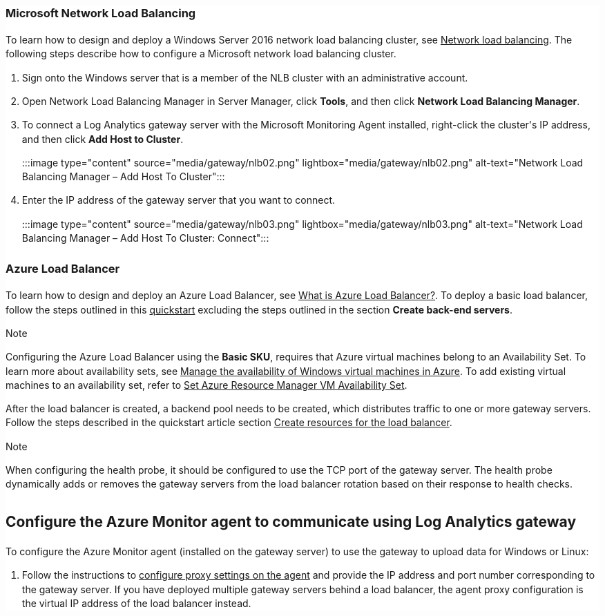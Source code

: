 ### Microsoft Network Load Balancing

To learn how to design and deploy a Windows Server 2016 network load balancing cluster, see [Network load balancing](/windows-server/networking/technologies/network-load-balancing). The following steps describe how to configure a Microsoft network load balancing cluster.

1. Sign onto the Windows server that is a member of the NLB cluster with an administrative account.

1. Open Network Load Balancing Manager in Server Manager, click **Tools**, and then click **Network Load Balancing Manager**.

1. To connect a Log Analytics gateway server with the Microsoft Monitoring Agent installed, right-click the cluster's IP address, and then click **Add Host to Cluster**.

    :::image type="content" source="media/gateway/nlb02.png" lightbox="media/gateway/nlb02.png" alt-text="Network Load Balancing Manager – Add Host To Cluster":::
 
1. Enter the IP address of the gateway server that you want to connect.

    :::image type="content" source="media/gateway/nlb03.png" lightbox="media/gateway/nlb03.png" alt-text="Network Load Balancing Manager – Add Host To Cluster: Connect":::

### Azure Load Balancer

To learn how to design and deploy an Azure Load Balancer, see [What is Azure Load Balancer?](/azure/load-balancer/load-balancer-overview). To deploy a basic load balancer, follow the steps outlined in this [quickstart](/azure/load-balancer/quickstart-load-balancer-standard-public-portal) excluding the steps outlined in the section **Create back-end servers**.

> [!NOTE]
> Configuring the Azure Load Balancer using the **Basic SKU**, requires that Azure virtual machines belong to an Availability Set. To learn more about availability sets, see [Manage the availability of Windows virtual machines in Azure](/azure/virtual-machines/availability). To add existing virtual machines to an availability set, refer to [Set Azure Resource Manager VM Availability Set](/troubleshoot/azure/virtual-machines/allocation-failure#resize-a-vm-or-add-vms-to-an-existing-availability-set).

After the load balancer is created, a backend pool needs to be created, which distributes traffic to one or more gateway servers. Follow the steps described in the quickstart article section [Create resources for the load balancer](/azure/load-balancer/quickstart-load-balancer-standard-public-portal).

>[!NOTE]
>When configuring the health probe, it should be configured to use the TCP port of the gateway server. The health probe dynamically adds or removes the gateway servers from the load balancer rotation based on their response to health checks. 

## Configure the Azure Monitor agent to communicate using Log Analytics gateway

To configure the Azure Monitor agent (installed on the gateway server) to use the gateway to upload data for Windows or Linux:

1. Follow the instructions to [configure proxy settings on the agent](azure-monitor-agent-network-configuration.md#proxy-configuration) and provide the IP address and port number corresponding to the gateway server. If you have deployed multiple gateway servers behind a load balancer, the agent proxy configuration is the virtual IP address of the load balancer instead.
